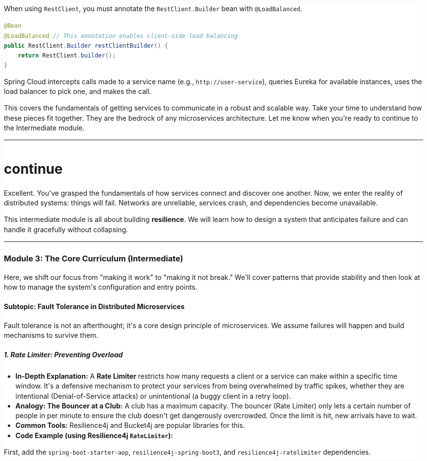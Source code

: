 When using `RestClient`, you must annotate the `RestClient.Builder` bean with `@LoadBalanced`.

```java
@Bean
@LoadBalanced // This annotation enables client-side load balancing
public RestClient.Builder restClientBuilder() {
    return RestClient.builder();
}
```

Spring Cloud intercepts calls made to a service name (e.g., `http://user-service`), queries Eureka for available instances, uses the load balancer to pick one, and makes the call.

This covers the fundamentals of getting services to communicate in a robust and scalable way. Take your time to understand how these pieces fit together. They are the bedrock of any microservices architecture. Let me know when you're ready to continue to the Intermediate module.

---

# continue

Excellent. You've grasped the fundamentals of how services connect and discover one another. Now, we enter the reality of distributed systems: things will fail. Networks are unreliable, services crash, and dependencies become unavailable.

This intermediate module is all about building **resilience**. We will learn how to design a system that anticipates failure and can handle it gracefully without collapsing.

***

### **Module 3: The Core Curriculum (Intermediate)**

Here, we shift our focus from "making it work" to "making it not break." We'll cover patterns that provide stability and then look at how to manage the system's configuration and entry points.

#### **Subtopic: Fault Tolerance in Distributed Microservices**

Fault tolerance is not an afterthought; it's a core design principle of microservices. We assume failures will happen and build mechanisms to survive them.

##### **1. Rate Limiter: Preventing Overload**

* **In-Depth Explanation:** A **Rate Limiter** restricts how many requests a client or a service can make within a specific time window. It's a defensive mechanism to protect your services from being overwhelmed by traffic spikes, whether they are intentional (Denial-of-Service attacks) or unintentional (a buggy client in a retry loop).
* **Analogy: The Bouncer at a Club:** A club has a maximum capacity. The bouncer (Rate Limiter) only lets a certain number of people in per minute to ensure the club doesn't get dangerously overcrowded. Once the limit is hit, new arrivals have to wait.
* **Common Tools:** Resilience4j and Bucket4j are popular libraries for this.
* **Code Example (using Resilience4j `RateLimiter`):**

First, add the `spring-boot-starter-aop`, `resilience4j-spring-boot3`, and `resilience4j-ratelimiter` dependencies.
